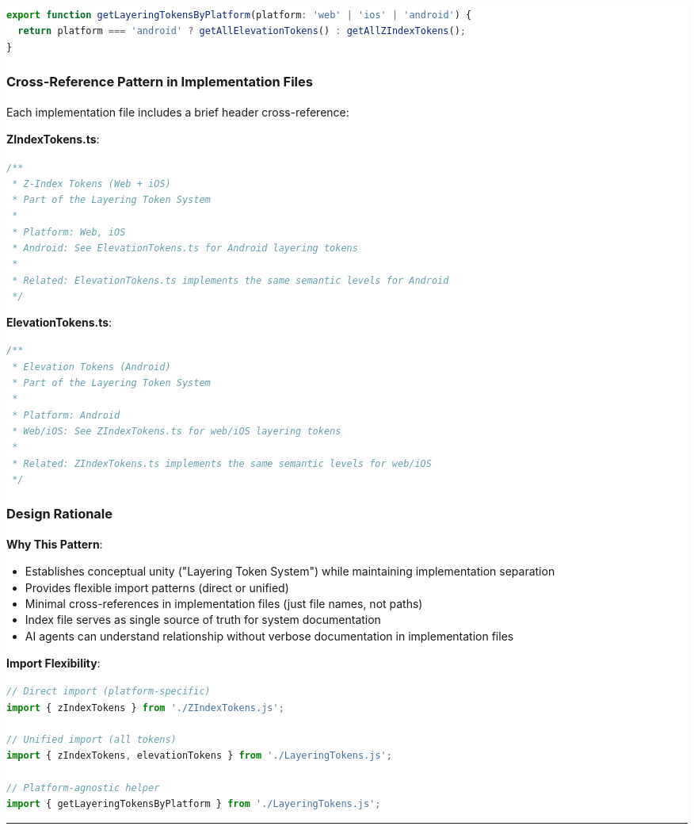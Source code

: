 ```typescript
export function getLayeringTokensByPlatform(platform: 'web' | 'ios' | 'android') {
  return platform === 'android' ? getAllElevationTokens() : getAllZIndexTokens();
}
```

### Cross-Reference Pattern in Implementation Files

Each implementation file includes a brief header cross-reference:

**ZIndexTokens.ts**:
```typescript
/**
 * Z-Index Tokens (Web + iOS)
 * Part of the Layering Token System
 * 
 * Platform: Web, iOS
 * Android: See ElevationTokens.ts for Android layering tokens
 * 
 * Related: ElevationTokens.ts implements the same semantic levels for Android
 */
```

**ElevationTokens.ts**:
```typescript
/**
 * Elevation Tokens (Android)
 * Part of the Layering Token System
 * 
 * Platform: Android
 * Web/iOS: See ZIndexTokens.ts for web/iOS layering tokens
 * 
 * Related: ZIndexTokens.ts implements the same semantic levels for web/iOS
 */
```

### Design Rationale

**Why This Pattern**:
- Establishes conceptual unity ("Layering Token System") while maintaining implementation separation
- Provides flexible import patterns (direct or unified)
- Minimal cross-references in implementation files (just file names, not paths)
- Index file serves as single source of truth for system documentation
- AI agents can understand relationship without verbose documentation in implementation files

**Import Flexibility**:
```typescript
// Direct import (platform-specific)
import { zIndexTokens } from './ZIndexTokens.js';

// Unified import (all tokens)
import { zIndexTokens, elevationTokens } from './LayeringTokens.js';

// Platform-agnostic helper
import { getLayeringTokensByPlatform } from './LayeringTokens.js';
```

---